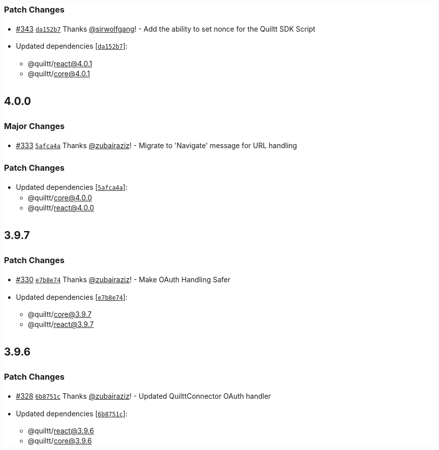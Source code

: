 ### Patch Changes

- [#343](https://github.com/quiltt/quiltt-js/pull/343) [`da152b7`](https://github.com/quiltt/quiltt-js/commit/da152b7f42606defde5f55488632bcdc095be592) Thanks [@sirwolfgang](https://github.com/sirwolfgang)! - Add the ability to set nonce for the Quiltt SDK Script

- Updated dependencies [[`da152b7`](https://github.com/quiltt/quiltt-js/commit/da152b7f42606defde5f55488632bcdc095be592)]:
  - @quiltt/react@4.0.1
  - @quiltt/core@4.0.1

## 4.0.0

### Major Changes

- [#333](https://github.com/quiltt/quiltt-js/pull/333) [`5afca4a`](https://github.com/quiltt/quiltt-js/commit/5afca4a45f357afbb7f6af02088f86230f351e18) Thanks [@zubairaziz](https://github.com/zubairaziz)! - Migrate to 'Navigate' message for URL handling

### Patch Changes

- Updated dependencies [[`5afca4a`](https://github.com/quiltt/quiltt-js/commit/5afca4a45f357afbb7f6af02088f86230f351e18)]:
  - @quiltt/core@4.0.0
  - @quiltt/react@4.0.0

## 3.9.7

### Patch Changes

- [#330](https://github.com/quiltt/quiltt-js/pull/330) [`e7b8e74`](https://github.com/quiltt/quiltt-js/commit/e7b8e74613f7725c6f2653be6d8ac0e06cce661d) Thanks [@zubairaziz](https://github.com/zubairaziz)! - Make OAuth Handling Safer

- Updated dependencies [[`e7b8e74`](https://github.com/quiltt/quiltt-js/commit/e7b8e74613f7725c6f2653be6d8ac0e06cce661d)]:
  - @quiltt/core@3.9.7
  - @quiltt/react@3.9.7

## 3.9.6

### Patch Changes

- [#328](https://github.com/quiltt/quiltt-js/pull/328) [`6b8751c`](https://github.com/quiltt/quiltt-js/commit/6b8751c981e9e74b347227bc9f427585d21870cd) Thanks [@zubairaziz](https://github.com/zubairaziz)! - Updated QuilttConnector OAuth handler

- Updated dependencies [[`6b8751c`](https://github.com/quiltt/quiltt-js/commit/6b8751c981e9e74b347227bc9f427585d21870cd)]:
  - @quiltt/react@3.9.6
  - @quiltt/core@3.9.6
